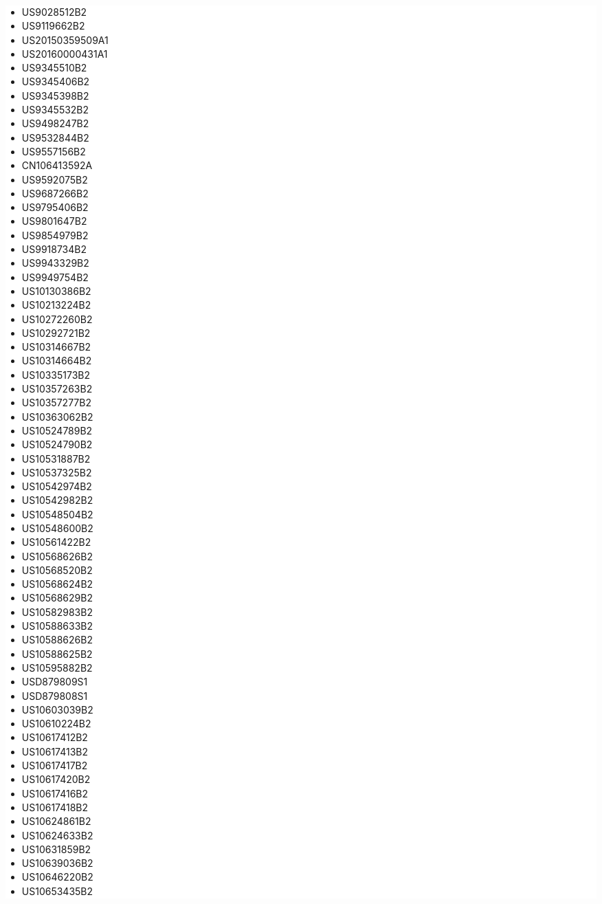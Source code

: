  * US9028512B2
 * US9119662B2
 * US20150359509A1
 * US20160000431A1
 * US9345510B2
 * US9345406B2
 * US9345398B2
 * US9345532B2
 * US9498247B2
 * US9532844B2
 * US9557156B2
 * CN106413592A
 * US9592075B2
 * US9687266B2
 * US9795406B2
 * US9801647B2
 * US9854979B2
 * US9918734B2
 * US9943329B2
 * US9949754B2
 * US10130386B2
 * US10213224B2
 * US10272260B2
 * US10292721B2
 * US10314667B2
 * US10314664B2
 * US10335173B2
 * US10357263B2
 * US10357277B2
 * US10363062B2
 * US10524789B2
 * US10524790B2
 * US10531887B2
 * US10537325B2
 * US10542974B2
 * US10542982B2
 * US10548504B2
 * US10548600B2
 * US10561422B2
 * US10568626B2
 * US10568520B2
 * US10568624B2
 * US10568629B2
 * US10582983B2
 * US10588633B2
 * US10588626B2
 * US10588625B2
 * US10595882B2
 * USD879809S1
 * USD879808S1
 * US10603039B2
 * US10610224B2
 * US10617412B2
 * US10617413B2
 * US10617417B2
 * US10617420B2
 * US10617416B2
 * US10617418B2
 * US10624861B2
 * US10624633B2
 * US10631859B2
 * US10639036B2
 * US10646220B2
 * US10653435B2